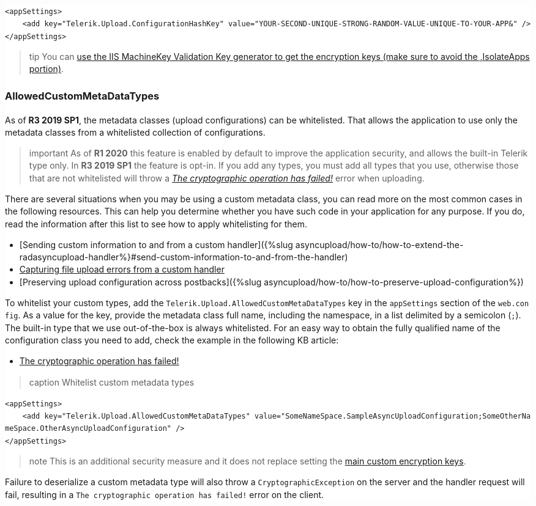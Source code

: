 ````web.config
<appSettings>
	<add key="Telerik.Upload.ConfigurationHashKey" value="YOUR-SECOND-UNIQUE-STRONG-RANDOM-VALUE-UNIQUE-TO-YOUR-APP&" />
</appSettings>
````

>tip You can [use the IIS MachineKey Validation Key generator to get the encryption keys (make sure to avoid the ,IsolateApps portion)](../../general-information/images/generate-keys-iis.png).

### AllowedCustomMetaDataTypes

As of **R3 2019 SP1**, the metadata classes (upload configurations) can be whitelisted. That allows the application to use only the metadata classes from a whitelisted collection of configurations.

>important As of **R1 2020** this feature is enabled by default to improve the application security, and allows the built-in Telerik type only. In **R3 2019 SP1** the feature is opt-in. If you add any types, you must add all types that you use, otherwise those that are not whitelisted will throw a *[The cryptographic operation has failed!](https://docs.telerik.com/devtools/aspnet-ajax/knowledge-base/asyncupload-the-cryptographic-operation-has-failed-error-after-upgrade)* error when uploading.

There are several situations when you may be using a custom metadata class, you can read more on the most common cases in the following resources. This can help you determine whether you have such code in your application for any purpose. If you do, read the information after this list to see how to apply whitelisting for them.

* [Sending custom information to and from a custom handler]({%slug asyncupload/how-to/how-to-extend-the-radasyncupload-handler%}#send-custom-information-to-and-from-the-handler)
* [Capturing file upload errors from a custom handler](https://www.telerik.com/support/kb/aspnet-ajax/upload-(async)/details/how-to-capture-file-upload-errors-with-custom-handler)
* [Preserving upload configuration across postbacks]({%slug asyncupload/how-to/how-to-preserve-upload-configuration%})

To whitelist your custom types, add the `Telerik.Upload.AllowedCustomMetaDataTypes` key in the `appSettings` section of the `web.config`. As a value for the key, provide the metadata class full name, including the namespace, in a list delimited by a semicolon (`;`). The built-in type that we use out-of-the-box is always whitelisted. For an easy way to obtain the fully qualified name of the configuration class you need to add, check the example in the following KB article:

* [The cryptographic operation has failed!](https://docs.telerik.com/devtools/aspnet-ajax/knowledge-base/asyncupload-the-cryptographic-operation-has-failed-error-after-upgrade)

>caption Whitelist custom metadata types

````web.config
<appSettings>
    <add key="Telerik.Upload.AllowedCustomMetaDataTypes" value="SomeNameSpace.SampleAsyncUploadConfiguration;SomeOtherNameSpace.OtherAsyncUploadConfiguration" />
</appSettings>
````


>note This is an additional security measure and it does not replace setting the [main custom encryption keys](#recommended-settings).

Failure to deserialize a custom metadata type will also throw a `CryptographicException` on the server and the handler request will fail, resulting in a `The cryptographic operation has failed!` error on the client.
